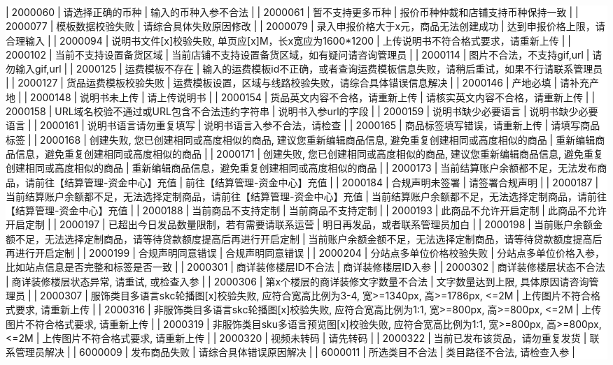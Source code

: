 | 2000060 | 请选择正确的币种 | 输入的币种入参不合法 |
| 2000061 | 暂不支持更多币种 | 报价币种仲裁和店铺支持币种保持一致 |
| 2000077 | 模板数据校验失败 | 请综合具体失败原因修改 |
| 2000079 | 录入申报价格大于x元，商品无法创建成功 | 达到申报价格上限，请合理输入 |
| 2000094 | 说明书文件[x]校验失败, 单页应[x]M，长x宽应为1600*1200 | 上传说明书不符合格式要求，请重新上传 |
| 2000102 | 当前不支持设置备货区域 | 当前店铺不支持设置备货区域，如有疑问请咨询管理员 |
| 2000114 | 图片不合法，不支持gif,url | 请勿输入gif,url |
| 2000125 | 运费模板不存在 | 输入的运费模板id不正确，或者查询运费模板信息失败，请稍后重试，如果不行请联系管理员 |
| 2000127 | 货品运费模板校验失败 | 运费模板设置，区域与线路校验失败，请综合具体错误信息解决 |
| 2000146 | 产地必填 | 请补充产地 |
| 2000148 | 说明书未上传 | 请上传说明书 |
| 2000154 | 货品英文内容不合格，请重新上传 | 请核实英文内容不合格，请重新上传 |
| 2000158 | URL域名校验不通过或URL包含不合法违约字符串 | 说明书入参url的字段 |
| 2000159 | 说明书缺少必要语言 | 说明书缺少必要语言 |
| 2000161 | 说明书语言请勿重复填写 | 说明书语言入参不合法，请检查 |
| 2000165 | 商品标签填写错误，请重新上传 | 请填写商品标签 |
| 2000168 | 创建失败, 您已创建相同或高度相似的商品, 建议您重新编辑商品信息, 避免重复创建相同或高度相似的商品 | 重新编辑商品信息，避免重复创建相同或高度相似的商品 |
| 2000171 | 创建失败, 您已创建相同或高度相似的商品, 建议您重新编辑商品信息, 避免重复创建相同或高度相似的商品 | 重新编辑商品信息，避免重复创建相同或高度相似的商品 |
| 2000173 | 当前结算账户余额都不足，无法发布商品，请前往【结算管理-资金中心】充值 | 前往【结算管理-资金中心】充值 |
| 2000184 | 合规声明未签署 | 请签署合规声明 |
| 2000187 | 当前结算账户余额都不足，无法选择定制商品，请前往【结算管理-资金中心】充值 | 当前结算账户余额都不足，无法选择定制商品，请前往【结算管理-资金中心】充值 |
| 2000188 | 当前商品不支持定制 | 当前商品不支持定制 |
| 2000193 | 此商品不允许开启定制 | 此商品不允许开启定制 |
| 2000197 | 已超出今日发品数量限制，若有需要请联系运营 | 明日再发品，或者联系管理员加白 |
| 2000198 | 当前账户余额金额不足，无法选择定制商品，请等待贷款额度提高后再进行开启定制 | 当前账户余额金额不足，无法选择定制商品，请等待贷款额度提高后再进行开启定制 |
| 2000199 | 合规声明同意错误 | 合规声明同意错误 |
| 2000204 | 分站点多单位价格校验失败 | 分站点多单位价格入参，比如站点信息是否完整和标签是否一致 |
| 2000301 | 商详装修楼层ID不合法 | 商详装修楼层ID入参 |
| 2000302 | 商详装修楼层状态不合法 | 商详装修楼层状态异常, 请重试, 或检查入参 |
| 2000306 | 第x个楼层的商详装修文字数量不合法 | 文字数量达到上限, 具体原因请咨询管理员 |
| 2000307 | 服饰类目多语言skc轮播图[x]校验失败, 应符合宽高比例为3-4, 宽>=1340px, 高>=1786px, <=2M | 上传图片不符合格式要求, 请重新上传 |
| 2000316 | 非服饰类目多语言skc轮播图[x]校验失败, 应符合宽高比例为1:1, 宽>=800px, 高>=800px, <=2M | 上传图片不符合格式要求, 请重新上传 |
| 2000319 | 非服饰类目sku多语言预览图[x]校验失败, 应符合宽高比例为1:1, 宽>=800px, 高>=800px, <=2M | 上传图片不符合格式要求, 请重新上传 |
| 2000320 | 视频未转码 | 请先转码 |
| 2000322 | 当前已发布该货品，请勿重复发货 | 联系管理员解决 |
| 6000009 | 发布商品失败 | 请综合具体错误原因解决 |
| 6000011 | 所选类目不合法 | 类目路径不合法, 请检查入参 |
